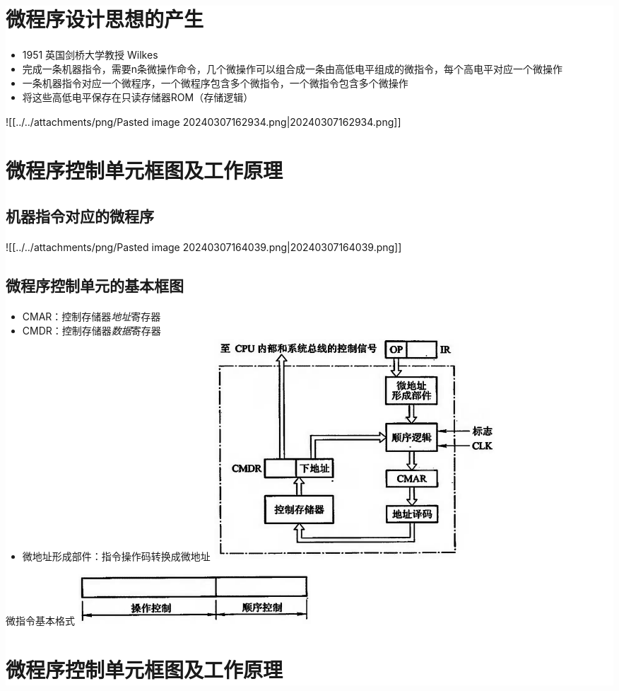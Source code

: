 # 微程序设计思想的产生

- 1951 英国剑桥大学教授 Wilkes
- 完成一条机器指令，需要n条微操作命令，几个微操作可以组合成一条由高低电平组成的微指令，每个高电平对应一个微操作
- 一条机器指令对应一个微程序，一个微程序包含多个微指令，一个微指令包含多个微操作
- 将这些高低电平保存在只读存储器ROM（存储逻辑）

![[../../attachments/png/Pasted image 20240307162934.png|20240307162934.png]]

# 微程序控制单元框图及工作原理

## 机器指令对应的微程序

![[../../attachments/png/Pasted image 20240307164039.png|20240307164039.png]]

## 微程序控制单元的基本框图

- CMAR：控制存储器*地址*寄存器
- CMDR：控制存储器*数据*寄存器
- 微地址形成部件：指令操作码转换成微地址
![20240307164316.png](../../attachments/png/Pasted%20image%2020240307164316.png)

微指令基本格式
![20240307164346.png](../../attachments/png/Pasted%20image%2020240307164346.png)

# 微程序控制单元框图及工作原理
